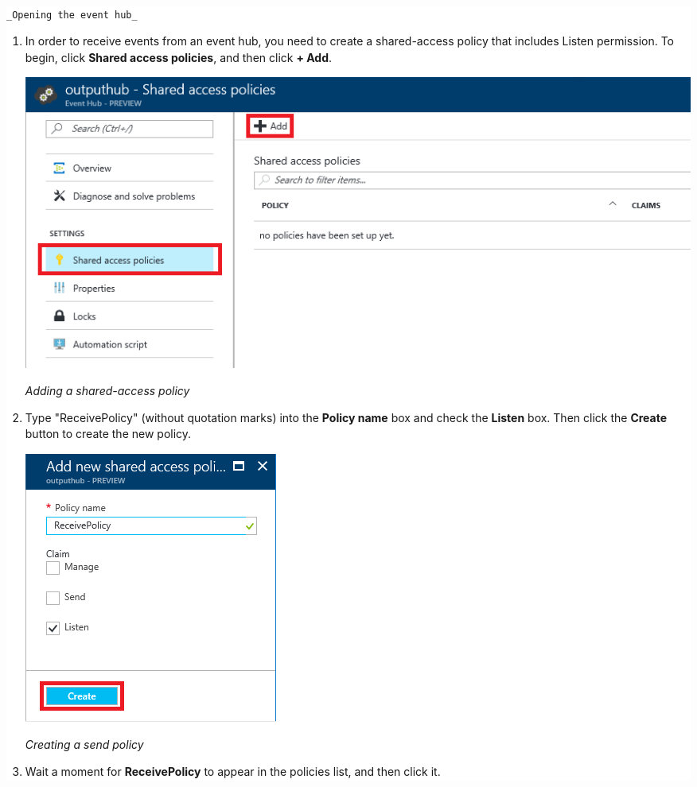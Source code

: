     _Opening the event hub_

1. In order to receive events from an event hub, you need to create a shared-access policy that includes Listen permission. To begin, click **Shared access policies**, and then click **+ Add**.

    ![Adding a shared-access policy](Images/new-shared-access-policy-2.png)

    _Adding a shared-access policy_

1. Type "ReceivePolicy" (without quotation marks) into the **Policy name** box and check the **Listen** box. Then click the **Create** button to create the new policy.

    ![Creating a send policy](Images/create-listen-policy.png)

    _Creating a send policy_

1. Wait a moment for **ReceivePolicy** to appear in the policies list, and then click it.
